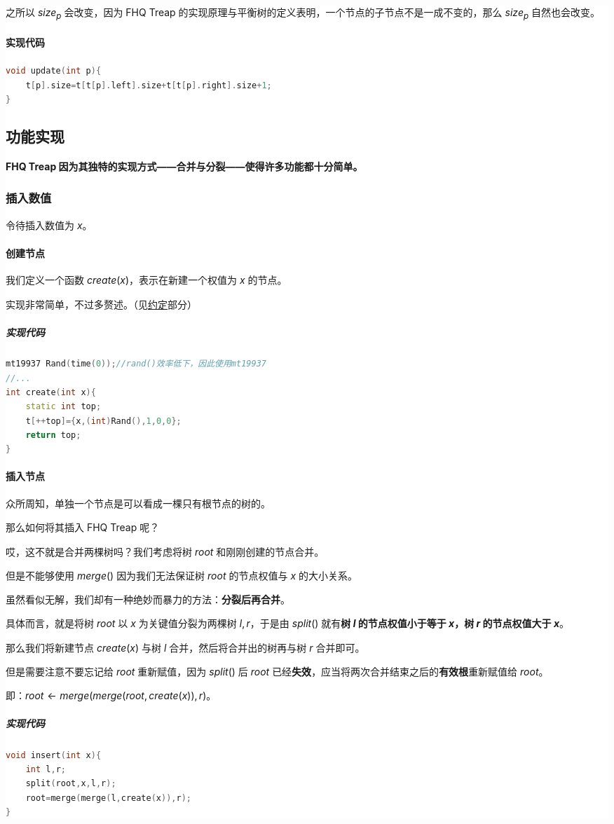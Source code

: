 之所以 $size_p$ 会改变，因为 FHQ Treap 的实现原理与平衡树的定义表明，一个节点的子节点不是一成不变的，那么 $size_p$ 自然也会改变。

#### 实现代码

```cpp
void update(int p){
    t[p].size=t[t[p].left].size+t[t[p].right].size+1;
}
```

## 功能实现

**FHQ Treap 因为其独特的实现方式——合并与分裂——使得许多功能都十分简单。**

### 插入数值

令待插入数值为 $x$。

#### 创建节点

我们定义一个函数 $create(x)$，表示在新建一个权值为 $x$ 的节点。

实现非常简单，不过多赘述。（见[约定](#约定)部分）

##### 实现代码

```cpp
mt19937 Rand(time(0));//rand()效率低下，因此使用mt19937
//...
int create(int x){
    static int top;
    t[++top]={x,(int)Rand(),1,0,0};	
    return top;
}
```

#### 插入节点

众所周知，单独一个节点是可以看成一棵只有根节点的树的。

那么如何将其插入 FHQ Treap 呢？

哎，这不就是合并两棵树吗？我们考虑将树 $root$ 和刚刚创建的节点合并。

但是不能够使用 $merge()$ 因为我们无法保证树 $root$ 的节点权值与 $x$ 的大小关系。

虽然看似无解，我们却有一种绝妙而暴力的方法：**分裂后再合并**。

具体而言，就是将树 $root$ 以 $x$ 为关键值分裂为两棵树 $l,r$，于是由 $split()$ 就有**树 $l$ 的节点权值小于等于 $x$，树 $r$ 的节点权值大于 $x$**。

那么我们将新建节点 $create(x)$ 与树 $l$ 合并，然后将合并出的树再与树 $r$ 合并即可。

但是需要注意不要忘记给 $root$ 重新赋值，因为 $split()$ 后 $root$ 已经**失效**，应当将两次合并结束之后的**有效根**重新赋值给 $root$。

即：$root\leftarrow merge(merge(root,create(x)),r)$。

##### 实现代码

```cpp
void insert(int x){
    int l,r;
    split(root,x,l,r);
    root=merge(merge(l,create(x)),r);
}
```

